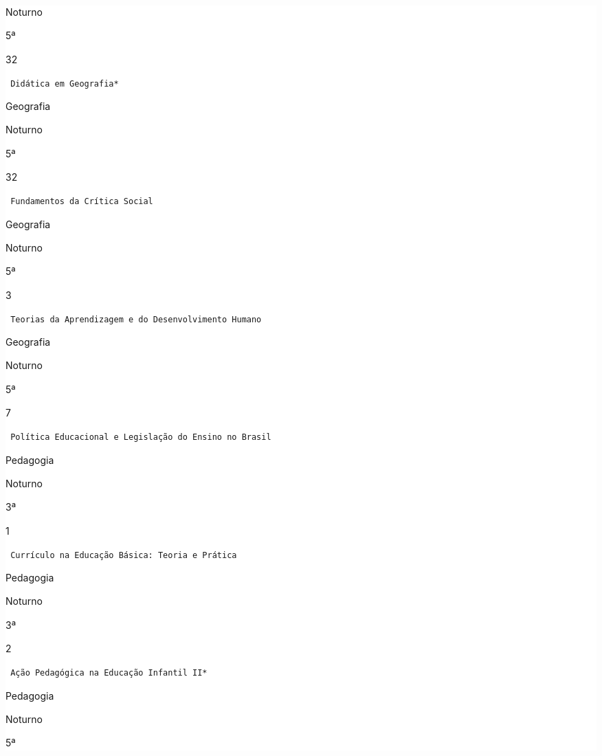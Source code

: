    Noturno

   5ª

   32

     Didática em Geografia*

   Geografia

   Noturno

   5ª

   32

     Fundamentos da Crítica Social

   Geografia

   Noturno

   5ª

   3

     Teorias da Aprendizagem e do Desenvolvimento Humano

   Geografia

   Noturno

   5ª

   7

     Política Educacional e Legislação do Ensino no Brasil

   Pedagogia

   Noturno

   3ª

    

 1

     Currículo na Educação Básica: Teoria e Prática

   Pedagogia

   Noturno

   3ª

    

 2

     Ação Pedagógica na Educação Infantil II*

   Pedagogia

   Noturno

   5ª
